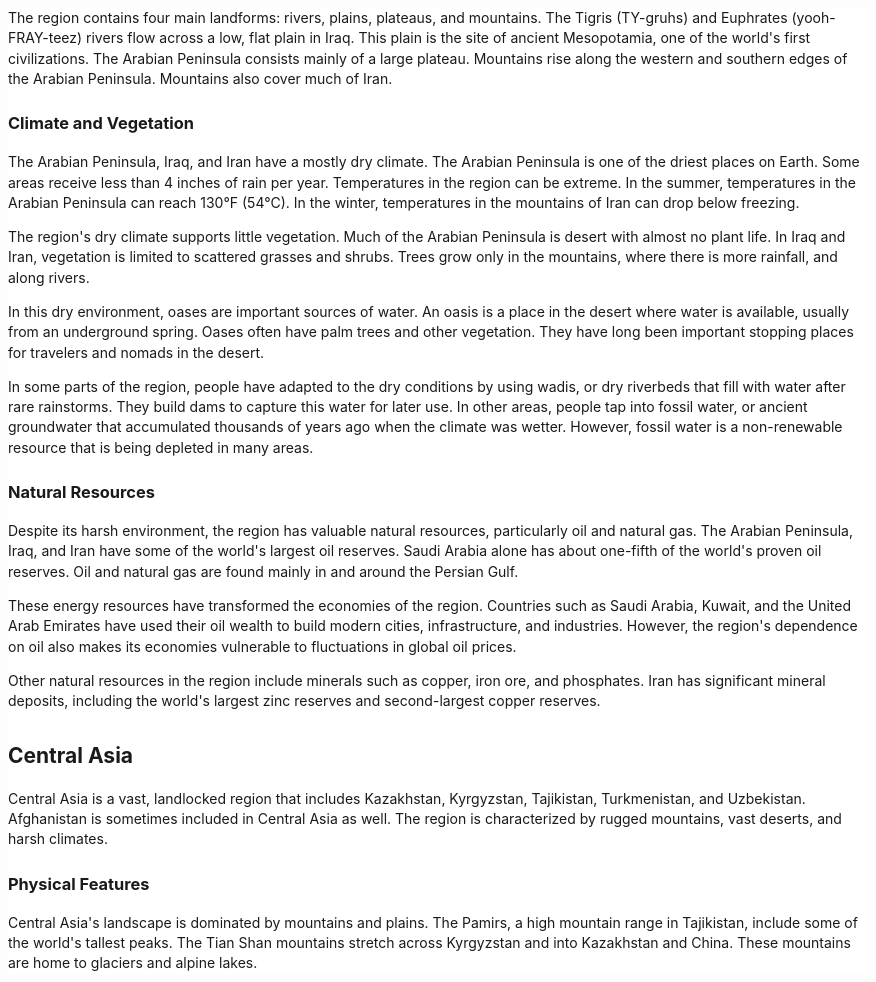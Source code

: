 The region contains four main landforms: rivers, plains, plateaus, and mountains. The Tigris (TY-gruhs) and Euphrates (yooh-FRAY-teez) rivers flow across a low, flat plain in Iraq. This plain is the site of ancient Mesopotamia, one of the world's first civilizations. The Arabian Peninsula consists mainly of a large plateau. Mountains rise along the western and southern edges of the Arabian Peninsula. Mountains also cover much of Iran.

### Climate and Vegetation

The Arabian Peninsula, Iraq, and Iran have a mostly dry climate. The Arabian Peninsula is one of the driest places on Earth. Some areas receive less than 4 inches of rain per year. Temperatures in the region can be extreme. In the summer, temperatures in the Arabian Peninsula can reach 130°F (54°C). In the winter, temperatures in the mountains of Iran can drop below freezing.

The region's dry climate supports little vegetation. Much of the Arabian Peninsula is desert with almost no plant life. In Iraq and Iran, vegetation is limited to scattered grasses and shrubs. Trees grow only in the mountains, where there is more rainfall, and along rivers.

In this dry environment, oases are important sources of water. An oasis is a place in the desert where water is available, usually from an underground spring. Oases often have palm trees and other vegetation. They have long been important stopping places for travelers and nomads in the desert.

In some parts of the region, people have adapted to the dry conditions by using wadis, or dry riverbeds that fill with water after rare rainstorms. They build dams to capture this water for later use. In other areas, people tap into fossil water, or ancient groundwater that accumulated thousands of years ago when the climate was wetter. However, fossil water is a non-renewable resource that is being depleted in many areas.

### Natural Resources

Despite its harsh environment, the region has valuable natural resources, particularly oil and natural gas. The Arabian Peninsula, Iraq, and Iran have some of the world's largest oil reserves. Saudi Arabia alone has about one-fifth of the world's proven oil reserves. Oil and natural gas are found mainly in and around the Persian Gulf.

These energy resources have transformed the economies of the region. Countries such as Saudi Arabia, Kuwait, and the United Arab Emirates have used their oil wealth to build modern cities, infrastructure, and industries. However, the region's dependence on oil also makes its economies vulnerable to fluctuations in global oil prices.

Other natural resources in the region include minerals such as copper, iron ore, and phosphates. Iran has significant mineral deposits, including the world's largest zinc reserves and second-largest copper reserves.

## Central Asia

Central Asia is a vast, landlocked region that includes Kazakhstan, Kyrgyzstan, Tajikistan, Turkmenistan, and Uzbekistan. Afghanistan is sometimes included in Central Asia as well. The region is characterized by rugged mountains, vast deserts, and harsh climates.

### Physical Features

Central Asia's landscape is dominated by mountains and plains. The Pamirs, a high mountain range in Tajikistan, include some of the world's tallest peaks. The Tian Shan mountains stretch across Kyrgyzstan and into Kazakhstan and China. These mountains are home to glaciers and alpine lakes.
